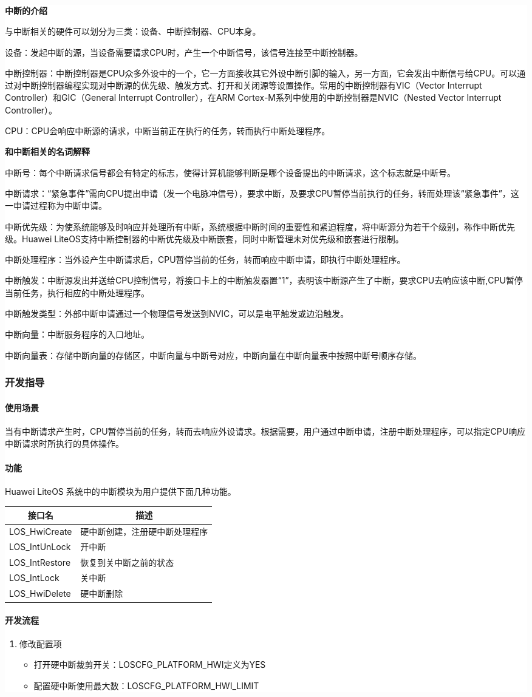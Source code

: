 **中断的介绍**  

与中断相关的硬件可以划分为三类：设备、中断控制器、CPU本身。  

设备：发起中断的源，当设备需要请求CPU时，产生一个中断信号，该信号连接至中断控制器。  

中断控制器：中断控制器是CPU众多外设中的一个，它一方面接收其它外设中断引脚的输入，另一方面，它会发出中断信号给CPU。可以通过对中断控制器编程实现对中断源的优先级、触发方式、打开和关闭源等设置操作。常用的中断控制器有VIC（Vector Interrupt Controller）和GIC（General Interrupt Controller），在ARM Cortex-M系列中使用的中断控制器是NVIC（Nested Vector Interrupt Controller）。  

CPU：CPU会响应中断源的请求，中断当前正在执行的任务，转而执行中断处理程序。  

**和中断相关的名词解释**  

中断号：每个中断请求信号都会有特定的标志，使得计算机能够判断是哪个设备提出的中断请求，这个标志就是中断号。  

中断请求：“紧急事件”需向CPU提出申请（发一个电脉冲信号），要求中断，及要求CPU暂停当前执行的任务，转而处理该“紧急事件”，这一申请过程称为中断申请。  

中断优先级：为使系统能够及时响应并处理所有中断，系统根据中断时间的重要性和紧迫程度，将中断源分为若干个级别，称作中断优先级。Huawei LiteOS支持中断控制器的中断优先级及中断嵌套，同时中断管理未对优先级和嵌套进行限制。  

中断处理程序：当外设产生中断请求后，CPU暂停当前的任务，转而响应中断申请，即执行中断处理程序。  

中断触发：中断源发出并送给CPU控制信号，将接口卡上的中断触发器置“1”，表明该中断源产生了中断，要求CPU去响应该中断,CPU暂停当前任务，执行相应的中断处理程序。  

中断触发类型：外部中断申请通过一个物理信号发送到NVIC，可以是电平触发或边沿触发。  

中断向量：中断服务程序的入口地址。  

中断向量表：存储中断向量的存储区，中断向量与中断号对应，中断向量在中断向量表中按照中断号顺序存储。  

### 开发指导  

#### 使用场景   

当有中断请求产生时，CPU暂停当前的任务，转而去响应外设请求。根据需要，用户通过中断申请，注册中断处理程序，可以指定CPU响应中断请求时所执行的具体操作。  

#### 功能  

Huawei LiteOS 系统中的中断模块为用户提供下面几种功能。  

| **接口名**      | **描述**                       |
|-----------------|--------------------------------|
| LOS\_HwiCreate  | 硬中断创建，注册硬中断处理程序 |
| LOS\_IntUnLock  | 开中断                         |
| LOS\_IntRestore | 恢复到关中断之前的状态         |
| LOS\_IntLock    | 关中断                         |
| LOS\_HwiDelete  | 硬中断删除                     |

#### 开发流程

1.  修改配置项

	- 打开硬中断裁剪开关：LOSCFG\_PLATFORM\_HWI定义为YES   

	- 配置硬中断使用最大数：LOSCFG\_PLATFORM\_HWI\_LIMIT  
